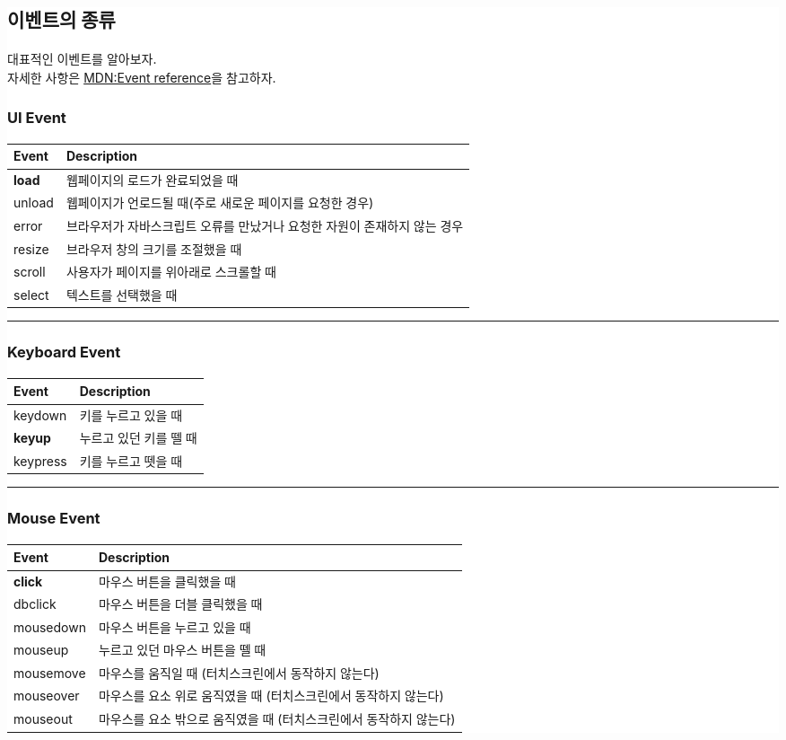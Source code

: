 
## 이벤트의 종류
대표적인 이벤트를 알아보자.<br>
자세한 사항은 [MDN:Event reference](https://developer.mozilla.org/en-US/docs/Web/Events)을 참고하자.

### UI Event

<article class="board-tbl">

| Event    | Description                                                  |
| :------- | :----------------------------------------------------------- |
| **load** | 웹페이지의 로드가 완료되었을 때                              |
| unload   | 웹페이지가 언로드될 때(주로 새로운 페이지를 요청한 경우)     |
| error    | 브라우저가 자바스크립트 오류를 만났거나 요청한 자원이 존재하지 않는 경우 |
| resize   | 브라우저 창의 크기를 조절했을 때                             |
| scroll   | 사용자가 페이지를 위아래로 스크롤할 때                       |
| select   | 텍스트를 선택했을 때                                         |

</article>

<hr class="sub" />

### Keyboard Event

<article class="board-tbl">

| Event     | Description            |
| :-------- | :--------------------- |
| keydown   | 키를 누르고 있을 때    |
| **keyup** | 누르고 있던 키를 뗄 때 |
| keypress  | 키를 누르고 뗏을 때    |

</article>

<hr class="sub" />

### Mouse Event

<article class="board-tbl">

| Event     | Description                                                  |
| :-------- | :----------------------------------------------------------- |
| **click** | 마우스 버튼을 클릭했을 때                                    |
| dbclick   | 마우스 버튼을 더블 클릭했을 때                               |
| mousedown | 마우스 버튼을 누르고 있을 때                                 |
| mouseup   | 누르고 있던 마우스 버튼을 뗄 때                              |
| mousemove | 마우스를 움직일 때 (터치스크린에서 동작하지 않는다)          |
| mouseover | 마우스를 요소 위로 움직였을 때 (터치스크린에서 동작하지 않는다) |
| mouseout  | 마우스를 요소 밖으로 움직였을 때 (터치스크린에서 동작하지 않는다) |
